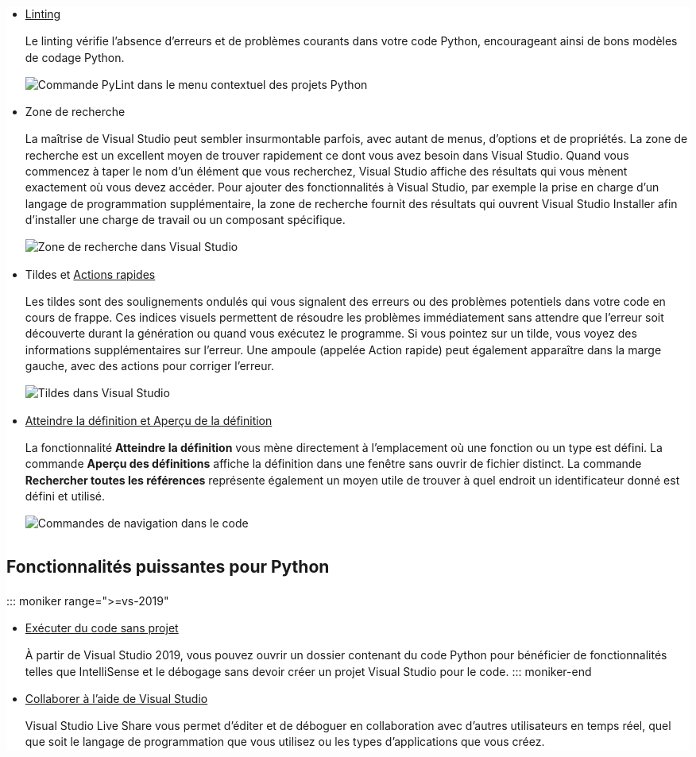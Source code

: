 - [Linting](refactoring-python-code.md)

   Le linting vérifie l’absence d’erreurs et de problèmes courants dans votre code Python, encourageant ainsi de bons modèles de codage Python.

   ![Commande PyLint dans le menu contextuel des projets Python](media/code-pylint-command.png)

- Zone de recherche

   La maîtrise de Visual Studio peut sembler insurmontable parfois, avec autant de menus, d’options et de propriétés. La zone de recherche est un excellent moyen de trouver rapidement ce dont vous avez besoin dans Visual Studio. Quand vous commencez à taper le nom d’un élément que vous recherchez, Visual Studio affiche des résultats qui vous mènent exactement où vous devez accéder. Pour ajouter des fonctionnalités à Visual Studio, par exemple la prise en charge d’un langage de programmation supplémentaire, la zone de recherche fournit des résultats qui ouvrent Visual Studio Installer afin d’installer une charge de travail ou un composant spécifique.

   ![Zone de recherche dans Visual Studio](media/tour-ide-quick-launch.png)

- Tildes et [Actions rapides](../ide/quick-actions.md)

   Les tildes sont des soulignements ondulés qui vous signalent des erreurs ou des problèmes potentiels dans votre code en cours de frappe. Ces indices visuels permettent de résoudre les problèmes immédiatement sans attendre que l’erreur soit découverte durant la génération ou quand vous exécutez le programme. Si vous pointez sur un tilde, vous voyez des informations supplémentaires sur l’erreur. Une ampoule (appelée Action rapide) peut également apparaître dans la marge gauche, avec des actions pour corriger l’erreur.

   ![Tildes dans Visual Studio](media/tour-ide-squiggles.png)

- [Atteindre la définition et Aperçu de la définition](../ide/go-to-and-peek-definition.md)

   La fonctionnalité **Atteindre la définition** vous mène directement à l’emplacement où une fonction ou un type est défini. La commande **Aperçu des définitions** affiche la définition dans une fenêtre sans ouvrir de fichier distinct. La commande **Rechercher toutes les références** représente également un moyen utile de trouver à quel endroit un identificateur donné est défini et utilisé.

   ![Commandes de navigation dans le code](media/tour-ide-navigation-commands.png)

## <a name="powerful-features-for-python"></a>Fonctionnalités puissantes pour Python

::: moniker range=">=vs-2019"
- [Exécuter du code sans projet](quickstart-05-python-visual-studio-open-folder.md)

    À partir de Visual Studio 2019, vous pouvez ouvrir un dossier contenant du code Python pour bénéficier de fonctionnalités telles que IntelliSense et le débogage sans devoir créer un projet Visual Studio pour le code.
::: moniker-end

- [Collaborer à l’aide de Visual Studio](/visualstudio/liveshare/use/vs)
  
    Visual Studio Live Share vous permet d’éditer et de déboguer en collaboration avec d’autres utilisateurs en temps réel, quel que soit le langage de programmation que vous utilisez ou les types d’applications que vous créez. 
